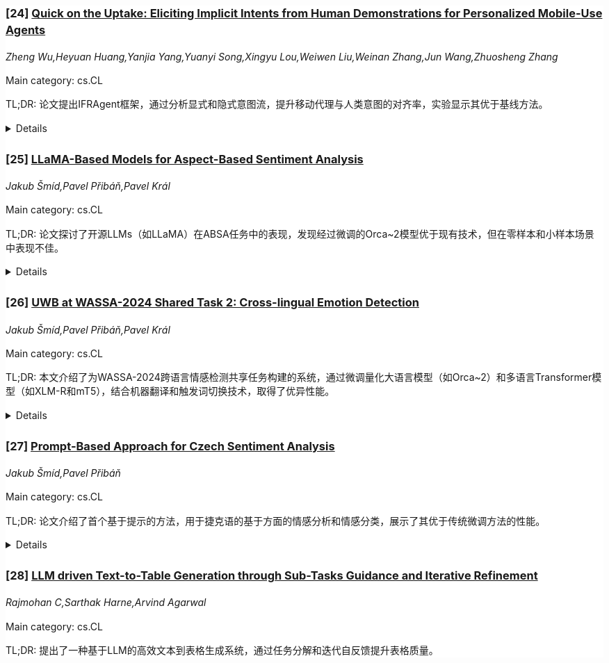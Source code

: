 
### [24] [Quick on the Uptake: Eliciting Implicit Intents from Human Demonstrations for Personalized Mobile-Use Agents](https://arxiv.org/abs/2508.08645)
*Zheng Wu,Heyuan Huang,Yanjia Yang,Yuanyi Song,Xingyu Lou,Weiwen Liu,Weinan Zhang,Jun Wang,Zhuosheng Zhang*

Main category: cs.CL

TL;DR: 论文提出IFRAgent框架，通过分析显式和隐式意图流，提升移动代理与人类意图的对齐率，实验显示其优于基线方法。


<details><summary>Details</summary></details>


### [25] [LLaMA-Based Models for Aspect-Based Sentiment Analysis](https://arxiv.org/abs/2508.08649)
*Jakub Šmíd,Pavel Přibáň,Pavel Král*

Main category: cs.CL

TL;DR: 论文探讨了开源LLMs（如LLaMA）在ABSA任务中的表现，发现经过微调的Orca~2模型优于现有技术，但在零样本和小样本场景中表现不佳。


<details><summary>Details</summary></details>


### [26] [UWB at WASSA-2024 Shared Task 2: Cross-lingual Emotion Detection](https://arxiv.org/abs/2508.08650)
*Jakub Šmíd,Pavel Přibáň,Pavel Král*

Main category: cs.CL

TL;DR: 本文介绍了为WASSA-2024跨语言情感检测共享任务构建的系统，通过微调量化大语言模型（如Orca~2）和多语言Transformer模型（如XLM-R和mT5），结合机器翻译和触发词切换技术，取得了优异性能。


<details><summary>Details</summary></details>


### [27] [Prompt-Based Approach for Czech Sentiment Analysis](https://arxiv.org/abs/2508.08651)
*Jakub Šmíd,Pavel Přibáň*

Main category: cs.CL

TL;DR: 论文介绍了首个基于提示的方法，用于捷克语的基于方面的情感分析和情感分类，展示了其优于传统微调方法的性能。


<details><summary>Details</summary></details>


### [28] [LLM driven Text-to-Table Generation through Sub-Tasks Guidance and Iterative Refinement](https://arxiv.org/abs/2508.08653)
*Rajmohan C,Sarthak Harne,Arvind Agarwal*

Main category: cs.CL

TL;DR: 提出了一种基于LLM的高效文本到表格生成系统，通过任务分解和迭代自反馈提升表格质量。

